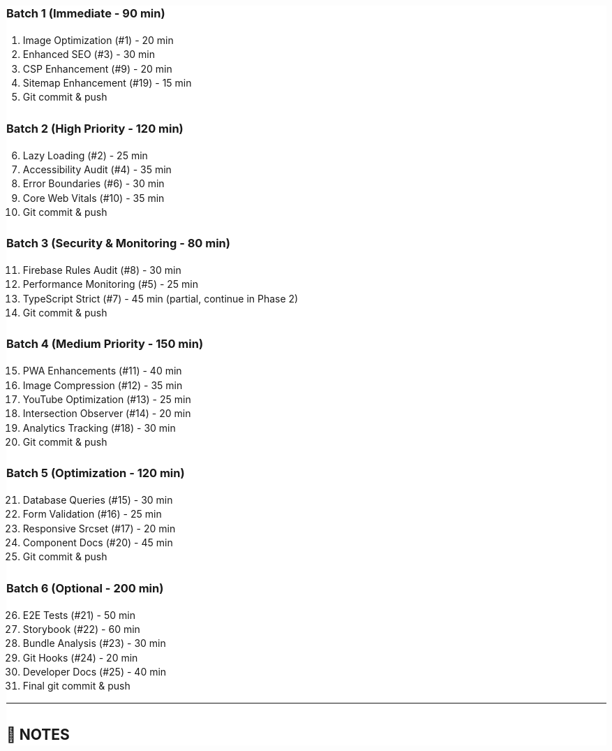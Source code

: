 ### Batch 1 (Immediate - 90 min)

1. Image Optimization (#1) - 20 min
2. Enhanced SEO (#3) - 30 min
3. CSP Enhancement (#9) - 20 min
4. Sitemap Enhancement (#19) - 15 min
5. Git commit & push

### Batch 2 (High Priority - 120 min)

6. Lazy Loading (#2) - 25 min
7. Accessibility Audit (#4) - 35 min
8. Error Boundaries (#6) - 30 min
9. Core Web Vitals (#10) - 35 min
10. Git commit & push

### Batch 3 (Security & Monitoring - 80 min)

11. Firebase Rules Audit (#8) - 30 min
12. Performance Monitoring (#5) - 25 min
13. TypeScript Strict (#7) - 45 min (partial, continue in Phase 2)
14. Git commit & push

### Batch 4 (Medium Priority - 150 min)

15. PWA Enhancements (#11) - 40 min
16. Image Compression (#12) - 35 min
17. YouTube Optimization (#13) - 25 min
18. Intersection Observer (#14) - 20 min
19. Analytics Tracking (#18) - 30 min
20. Git commit & push

### Batch 5 (Optimization - 120 min)

21. Database Queries (#15) - 30 min
22. Form Validation (#16) - 25 min
23. Responsive Srcset (#17) - 20 min
24. Component Docs (#20) - 45 min
25. Git commit & push

### Batch 6 (Optional - 200 min)

26. E2E Tests (#21) - 50 min
27. Storybook (#22) - 60 min
28. Bundle Analysis (#23) - 30 min
29. Git Hooks (#24) - 20 min
30. Developer Docs (#25) - 40 min
31. Final git commit & push

---

## 📝 NOTES
